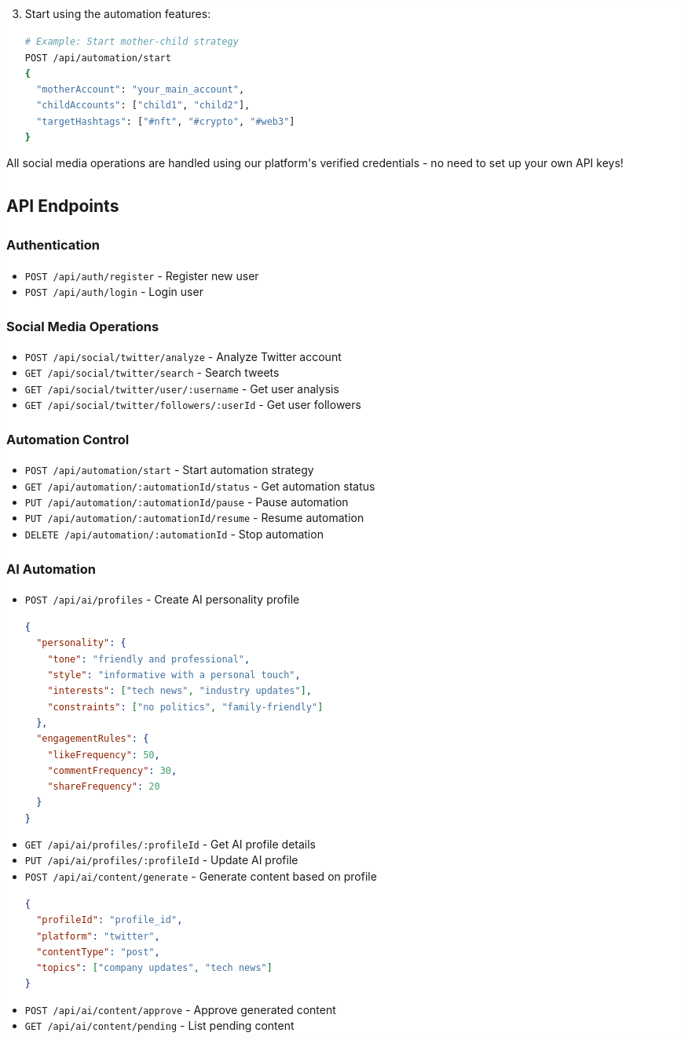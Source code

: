 3. Start using the automation features:
   ```bash
   # Example: Start mother-child strategy
   POST /api/automation/start
   {
     "motherAccount": "your_main_account",
     "childAccounts": ["child1", "child2"],
     "targetHashtags": ["#nft", "#crypto", "#web3"]
   }
   ```

All social media operations are handled using our platform's verified credentials - no need to set up your own API keys!

## API Endpoints

### Authentication
- `POST /api/auth/register` - Register new user
- `POST /api/auth/login` - Login user

### Social Media Operations
- `POST /api/social/twitter/analyze` - Analyze Twitter account
- `GET /api/social/twitter/search` - Search tweets
- `GET /api/social/twitter/user/:username` - Get user analysis
- `GET /api/social/twitter/followers/:userId` - Get user followers

### Automation Control
- `POST /api/automation/start` - Start automation strategy
- `GET /api/automation/:automationId/status` - Get automation status
- `PUT /api/automation/:automationId/pause` - Pause automation
- `PUT /api/automation/:automationId/resume` - Resume automation
- `DELETE /api/automation/:automationId` - Stop automation

### AI Automation
- `POST /api/ai/profiles` - Create AI personality profile
  ```json
  {
    "personality": {
      "tone": "friendly and professional",
      "style": "informative with a personal touch",
      "interests": ["tech news", "industry updates"],
      "constraints": ["no politics", "family-friendly"]
    },
    "engagementRules": {
      "likeFrequency": 50,
      "commentFrequency": 30,
      "shareFrequency": 20
    }
  }
  ```
- `GET /api/ai/profiles/:profileId` - Get AI profile details
- `PUT /api/ai/profiles/:profileId` - Update AI profile
- `POST /api/ai/content/generate` - Generate content based on profile
  ```json
  {
    "profileId": "profile_id",
    "platform": "twitter",
    "contentType": "post",
    "topics": ["company updates", "tech news"]
  }
  ```
- `POST /api/ai/content/approve` - Approve generated content
- `GET /api/ai/content/pending` - List pending content
